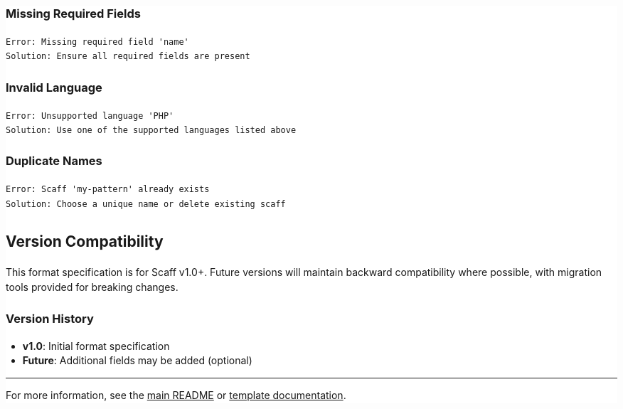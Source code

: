 ### Missing Required Fields
```
Error: Missing required field 'name'
Solution: Ensure all required fields are present
```

### Invalid Language
```
Error: Unsupported language 'PHP'
Solution: Use one of the supported languages listed above
```

### Duplicate Names
```
Error: Scaff 'my-pattern' already exists
Solution: Choose a unique name or delete existing scaff
```

## Version Compatibility

This format specification is for Scaff v1.0+. Future versions will maintain backward compatibility where possible, with migration tools provided for breaking changes.

### Version History

- **v1.0**: Initial format specification
- **Future**: Additional fields may be added (optional)

---

For more information, see the [main README](../README.md) or [template documentation](TEMPLATES.md). 